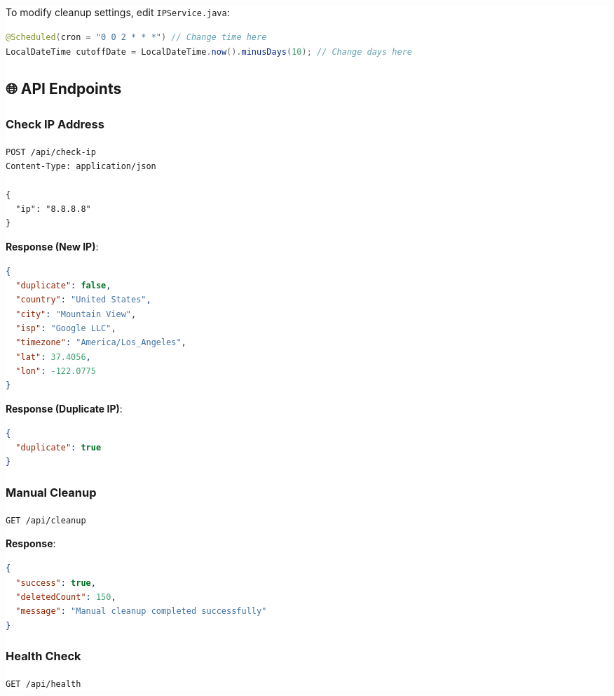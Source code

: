 To modify cleanup settings, edit `IPService.java`:
```java
@Scheduled(cron = "0 0 2 * * *") // Change time here
LocalDateTime cutoffDate = LocalDateTime.now().minusDays(10); // Change days here
```

## 🌐 API Endpoints

### Check IP Address
```http
POST /api/check-ip
Content-Type: application/json

{
  "ip": "8.8.8.8"
}
```

**Response (New IP)**:
```json
{
  "duplicate": false,
  "country": "United States",
  "city": "Mountain View",
  "isp": "Google LLC",
  "timezone": "America/Los_Angeles",
  "lat": 37.4056,
  "lon": -122.0775
}
```

**Response (Duplicate IP)**:
```json
{
  "duplicate": true
}
```

### Manual Cleanup
```http
GET /api/cleanup
```

**Response**:
```json
{
  "success": true,
  "deletedCount": 150,
  "message": "Manual cleanup completed successfully"
}
```

### Health Check
```http
GET /api/health
```
